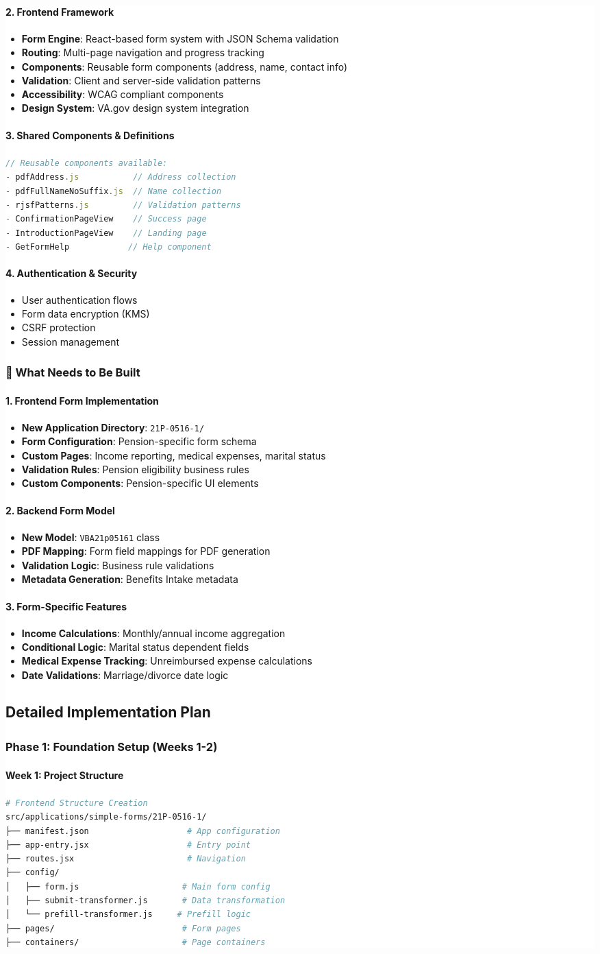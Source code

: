 #### 2. **Frontend Framework**
- **Form Engine**: React-based form system with JSON Schema validation
- **Routing**: Multi-page navigation and progress tracking
- **Components**: Reusable form components (address, name, contact info)
- **Validation**: Client and server-side validation patterns
- **Accessibility**: WCAG compliant components
- **Design System**: VA.gov design system integration

#### 3. **Shared Components & Definitions**
```javascript
// Reusable components available:
- pdfAddress.js           // Address collection
- pdfFullNameNoSuffix.js  // Name collection  
- rjsfPatterns.js         // Validation patterns
- ConfirmationPageView    // Success page
- IntroductionPageView    // Landing page
- GetFormHelp            // Help component
```

#### 4. **Authentication & Security**
- User authentication flows
- Form data encryption (KMS)
- CSRF protection
- Session management

### 🔨 What Needs to Be Built

#### 1. **Frontend Form Implementation**
- **New Application Directory**: `21P-0516-1/`
- **Form Configuration**: Pension-specific form schema
- **Custom Pages**: Income reporting, medical expenses, marital status
- **Validation Rules**: Pension eligibility business rules
- **Custom Components**: Pension-specific UI elements

#### 2. **Backend Form Model**
- **New Model**: `VBA21p05161` class
- **PDF Mapping**: Form field mappings for PDF generation
- **Validation Logic**: Business rule validations
- **Metadata Generation**: Benefits Intake metadata

#### 3. **Form-Specific Features**
- **Income Calculations**: Monthly/annual income aggregation
- **Conditional Logic**: Marital status dependent fields
- **Medical Expense Tracking**: Unreimbursed expense calculations
- **Date Validations**: Marriage/divorce date logic

## Detailed Implementation Plan

### Phase 1: Foundation Setup (Weeks 1-2)

#### Week 1: Project Structure
```bash
# Frontend Structure Creation
src/applications/simple-forms/21P-0516-1/
├── manifest.json                    # App configuration
├── app-entry.jsx                    # Entry point
├── routes.jsx                       # Navigation
├── config/
│   ├── form.js                     # Main form config
│   ├── submit-transformer.js       # Data transformation
│   └── prefill-transformer.js     # Prefill logic
├── pages/                          # Form pages
├── containers/                     # Page containers
```